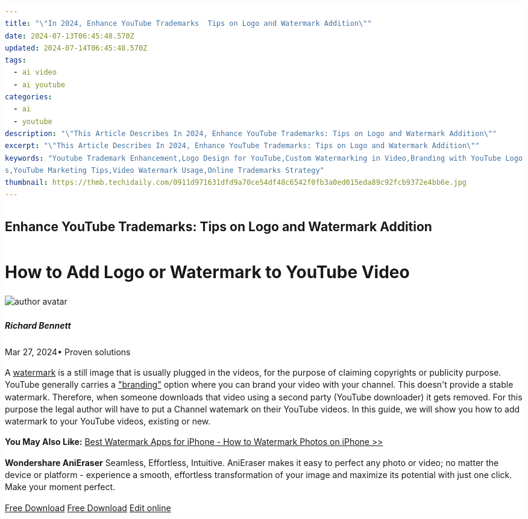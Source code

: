 ```yaml
---
title: "\"In 2024, Enhance YouTube Trademarks  Tips on Logo and Watermark Addition\""
date: 2024-07-13T06:45:48.570Z
updated: 2024-07-14T06:45:48.570Z
tags:
  - ai video
  - ai youtube
categories:
  - ai
  - youtube
description: "\"This Article Describes In 2024, Enhance YouTube Trademarks: Tips on Logo and Watermark Addition\""
excerpt: "\"This Article Describes In 2024, Enhance YouTube Trademarks: Tips on Logo and Watermark Addition\""
keywords: "Youtube Trademark Enhancement,Logo Design for YouTube,Custom Watermarking in Video,Branding with YouTube Logos,YouTube Marketing Tips,Video Watermark Usage,Online Trademarks Strategy"
thumbnail: https://thmb.techidaily.com/0911d971631dfd9a70ce54df48c6542f0fb3a0ed015eda89c92fcb9372e4bb6e.jpg
---
```


## Enhance YouTube Trademarks: Tips on Logo and Watermark Addition

# How to Add Logo or Watermark to YouTube Video

![author avatar](https://images.wondershare.com/filmora/article-images/richard-bennett.jpg)

##### Richard Bennett

 Mar 27, 2024• Proven solutions

A [watermark](https://en.wikipedia.org/wiki/Watermark) is a still image that is usually plugged in the videos, for the purpose of claiming copyrights or publicity purpose. YouTube generally carries a ["branding"](https://support.google.com/youtube/answer/6147757?hl=en) option where you can brand your video with your channel. This doesn't provide a stable watermark. Therefore, when someone downloads that video using a second party (YouTube downloader) it gets removed. For this purpose the legal author will have to put a Channel watemark on their YouTube videos. In this guide, we will show you how to add watermark to your YouTube videos, existing or new.

**You May Also Like:**
[Best Watermark Apps for iPhone - How to Watermark Photos on iPhone >>](https://tools.techidaily.com/wondershare/filmora/download/)

**Wondershare AniEraser** Seamless, Effortless, Intuitive.
 AniEraser makes it easy to perfect any photo or video; no matter the device or platform - experience a smooth, effortless transformation of your image and maximize its potential with just one click.  
 Make your moment perfect.

[Free Download](https://tools.techidaily.com/wondershare/anieraser/download/) [Free Download](https://tools.techidaily.com/wondershare/anieraser/download/) [Edit online](https://anieraser.media.io/app/?utm%5Fsource=linkshare&utm%5Fmedium=affiliate&utm%5Fcampaign=fx-article&utm%5Fcontent=link%5F21111411%5F2023-02-21)
